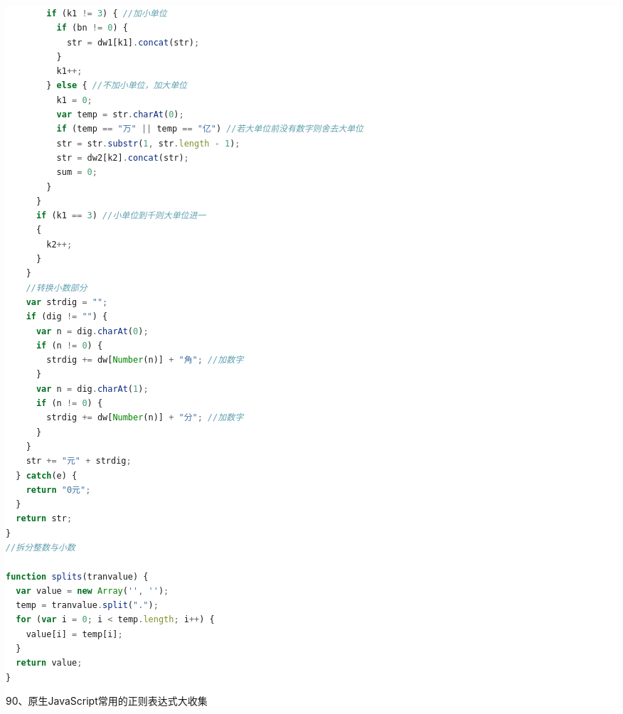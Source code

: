 ```javascript
        if (k1 != 3) { //加小单位
          if (bn != 0) {
            str = dw1[k1].concat(str);
          }
          k1++;
        } else { //不加小单位，加大单位
          k1 = 0;
          var temp = str.charAt(0);
          if (temp == "万" || temp == "亿") //若大单位前没有数字则舍去大单位
          str = str.substr(1, str.length - 1);
          str = dw2[k2].concat(str);
          sum = 0;
        }
      }
      if (k1 == 3) //小单位到千则大单位进一
      {
        k2++;
      }
    }
    //转换小数部分
    var strdig = "";
    if (dig != "") {
      var n = dig.charAt(0);
      if (n != 0) {
        strdig += dw[Number(n)] + "角"; //加数字
      }
      var n = dig.charAt(1);
      if (n != 0) {
        strdig += dw[Number(n)] + "分"; //加数字
      }
    }
    str += "元" + strdig;
  } catch(e) {
    return "0元";
  }
  return str;
}
//拆分整数与小数

function splits(tranvalue) {
  var value = new Array('', '');
  temp = tranvalue.split(".");
  for (var i = 0; i < temp.length; i++) {
    value[i] = temp[i];
  }
  return value;
}
````

90、原生JavaScript常用的正则表达式大收集
